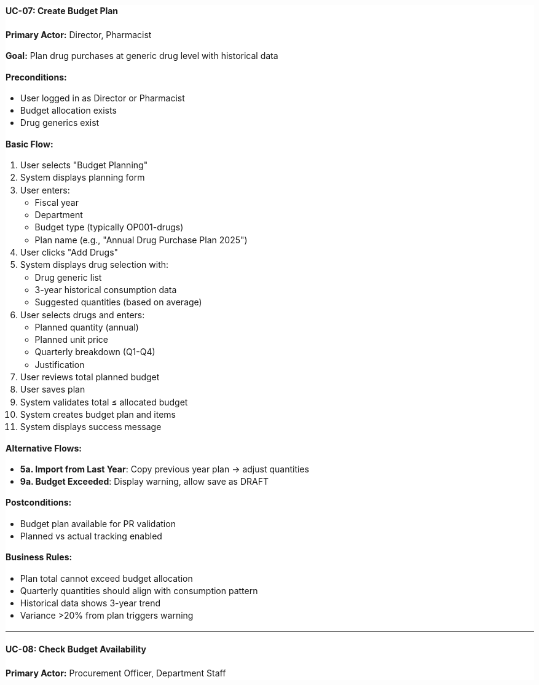 
#### UC-07: Create Budget Plan

**Primary Actor:** Director, Pharmacist

**Goal:** Plan drug purchases at generic drug level with historical data

**Preconditions:**
- User logged in as Director or Pharmacist
- Budget allocation exists
- Drug generics exist

**Basic Flow:**
1. User selects "Budget Planning"
2. System displays planning form
3. User enters:
   - Fiscal year
   - Department
   - Budget type (typically OP001-drugs)
   - Plan name (e.g., "Annual Drug Purchase Plan 2025")
4. User clicks "Add Drugs"
5. System displays drug selection with:
   - Drug generic list
   - 3-year historical consumption data
   - Suggested quantities (based on average)
6. User selects drugs and enters:
   - Planned quantity (annual)
   - Planned unit price
   - Quarterly breakdown (Q1-Q4)
   - Justification
7. User reviews total planned budget
8. User saves plan
9. System validates total ≤ allocated budget
10. System creates budget plan and items
11. System displays success message

**Alternative Flows:**
- **5a. Import from Last Year**: Copy previous year plan → adjust quantities
- **9a. Budget Exceeded**: Display warning, allow save as DRAFT

**Postconditions:**
- Budget plan available for PR validation
- Planned vs actual tracking enabled

**Business Rules:**
- Plan total cannot exceed budget allocation
- Quarterly quantities should align with consumption pattern
- Historical data shows 3-year trend
- Variance >20% from plan triggers warning

---

#### UC-08: Check Budget Availability

**Primary Actor:** Procurement Officer, Department Staff
